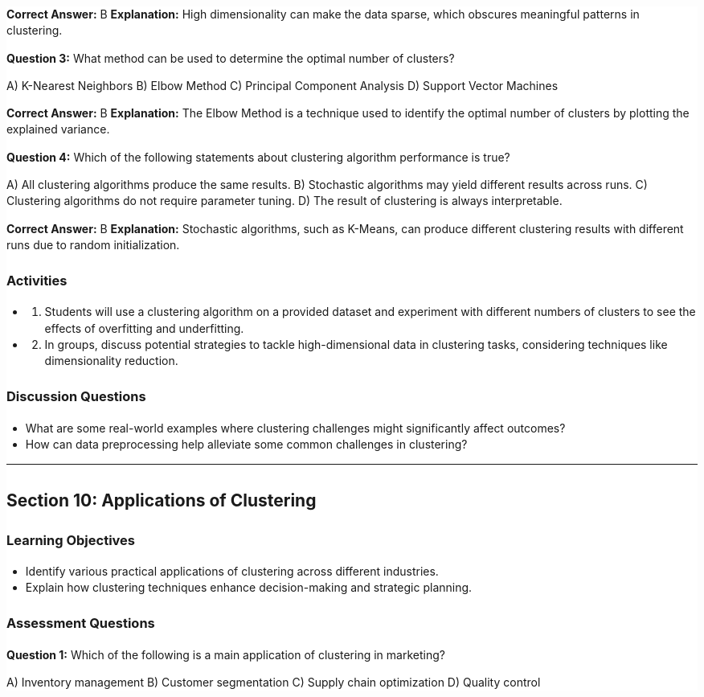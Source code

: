 **Correct Answer:** B
**Explanation:** High dimensionality can make the data sparse, which obscures meaningful patterns in clustering.

**Question 3:** What method can be used to determine the optimal number of clusters?

  A) K-Nearest Neighbors
  B) Elbow Method
  C) Principal Component Analysis
  D) Support Vector Machines

**Correct Answer:** B
**Explanation:** The Elbow Method is a technique used to identify the optimal number of clusters by plotting the explained variance.

**Question 4:** Which of the following statements about clustering algorithm performance is true?

  A) All clustering algorithms produce the same results.
  B) Stochastic algorithms may yield different results across runs.
  C) Clustering algorithms do not require parameter tuning.
  D) The result of clustering is always interpretable.

**Correct Answer:** B
**Explanation:** Stochastic algorithms, such as K-Means, can produce different clustering results with different runs due to random initialization.

### Activities
- 1. Students will use a clustering algorithm on a provided dataset and experiment with different numbers of clusters to see the effects of overfitting and underfitting.
- 2. In groups, discuss potential strategies to tackle high-dimensional data in clustering tasks, considering techniques like dimensionality reduction.

### Discussion Questions
- What are some real-world examples where clustering challenges might significantly affect outcomes?
- How can data preprocessing help alleviate some common challenges in clustering?

---

## Section 10: Applications of Clustering

### Learning Objectives
- Identify various practical applications of clustering across different industries.
- Explain how clustering techniques enhance decision-making and strategic planning.

### Assessment Questions

**Question 1:** Which of the following is a main application of clustering in marketing?

  A) Inventory management
  B) Customer segmentation
  C) Supply chain optimization
  D) Quality control
